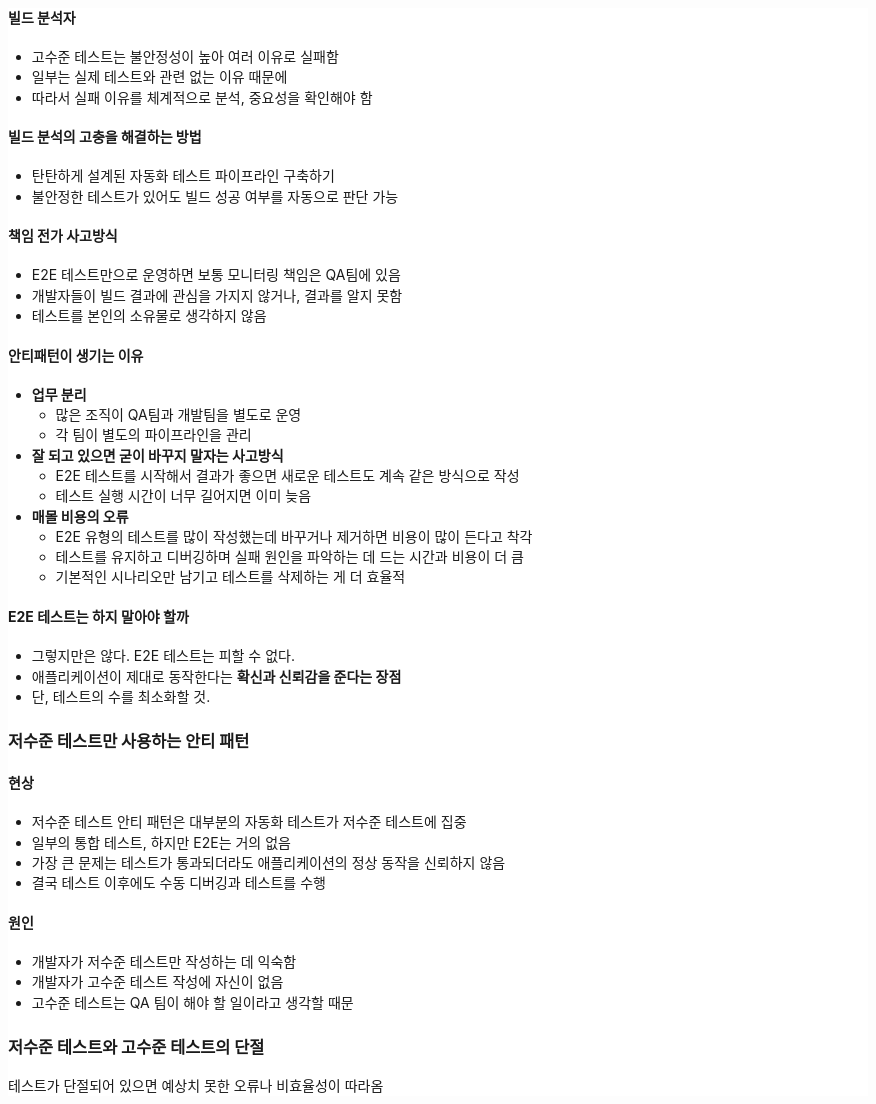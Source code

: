 #### 빌드 분석자

- 고수준 테스트는 불안정성이 높아 여러 이유로 실패함
- 일부는 실제 테스트와 관련 없는 이유 때문에
- 따라서 실패 이유를 체계적으로 분석, 중요성을 확인해야 함

#### 빌드 분석의 고충을 해결하는 방법

- 탄탄하게 설계된 자동화 테스트 파이프라인 구축하기
- 불안정한 테스트가 있어도 빌드 성공 여부를 자동으로 판단 가능

#### 책임 전가 사고방식

- E2E 테스트만으로 운영하면 보통 모니터링 책임은 QA팀에 있음
- 개발자들이 빌드 결과에 관심을 가지지 않거나, 결과를 알지 못함
- 테스트를 본인의 소유물로 생각하지 않음

#### 안티패턴이 생기는 이유

- **업무 분리**
  - 많은 조직이 QA팀과 개발팀을 별도로 운영
  - 각 팀이 별도의 파이프라인을 관리
- **잘 되고 있으면 굳이 바꾸지 말자는 사고방식**
  - E2E 테스트를 시작해서 결과가 좋으면 새로운 테스트도 계속 같은 방식으로 작성
  - 테스트 실행 시간이 너무 길어지면 이미 늦음
- **매몰 비용의 오류**
  - E2E 유형의 테스트를 많이 작성했는데 바꾸거나 제거하면 비용이 많이 든다고 착각
  - 테스트를 유지하고 디버깅하며 실패 원인을 파악하는 데 드는 시간과 비용이 더 큼
  - 기본적인 시나리오만 남기고 테스트를 삭제하는 게 더 효율적

#### E2E 테스트는 하지 말아야 할까

- 그렇지만은 않다. E2E 테스트는 피할 수 없다.
- 애플리케이션이 제대로 동작한다는 **확신과 신뢰감을 준다는 장점**
- 단, 테스트의 수를 최소화할 것.

### 저수준 테스트만 사용하는 안티 패턴

#### 현상

- 저수준 테스트 안티 패턴은 대부분의 자동화 테스트가 저수준 테스트에 집중
- 일부의 통합 테스트, 하지만 E2E는 거의 없음
- 가장 큰 문제는 테스트가 통과되더라도 애플리케이션의 정상 동작을 신뢰하지 않음
- 결국 테스트 이후에도 수동 디버깅과 테스트를 수행

#### 원인

- 개발자가 저수준 테스트만 작성하는 데 익숙함
- 개발자가 고수준 테스트 작성에 자신이 없음
- 고수준 테스트는 QA 팀이 해야 할 일이라고 생각할 때문

### 저수준 테스트와 고수준 테스트의 단절

테스트가 단절되어 있으면 예상치 못한 오류나 비효율성이 따라옴
